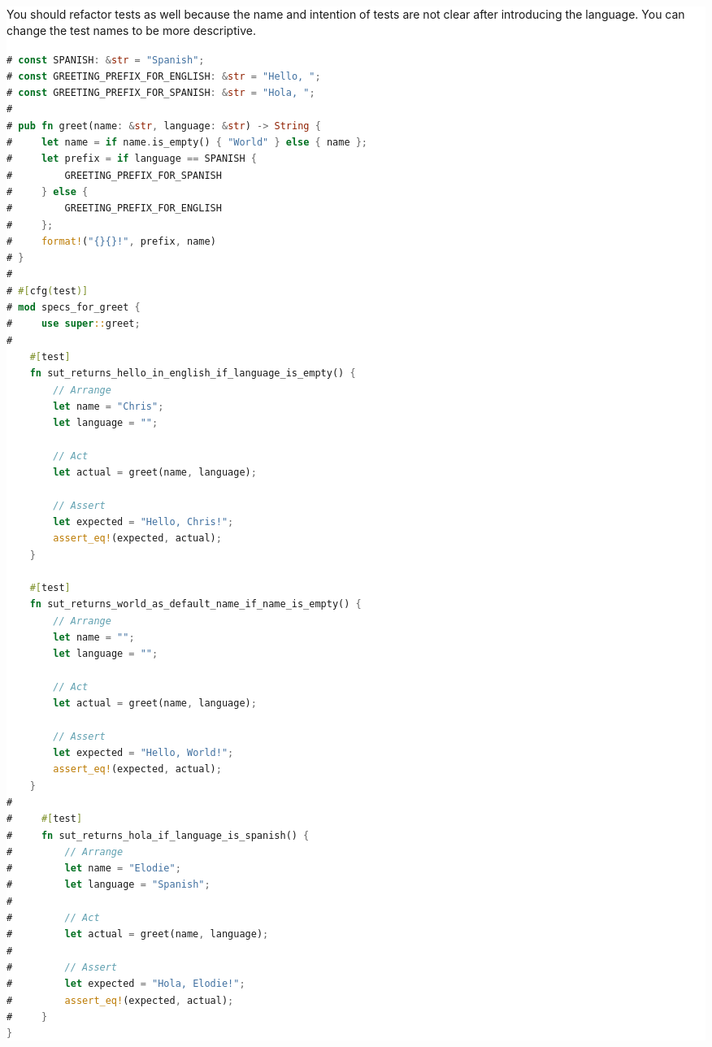 You should refactor tests as well because the name and intention of tests are not clear after introducing the language. You can change the test names to be more descriptive.

```rust
# const SPANISH: &str = "Spanish";
# const GREETING_PREFIX_FOR_ENGLISH: &str = "Hello, ";
# const GREETING_PREFIX_FOR_SPANISH: &str = "Hola, ";
# 
# pub fn greet(name: &str, language: &str) -> String {
#     let name = if name.is_empty() { "World" } else { name };
#     let prefix = if language == SPANISH {
#         GREETING_PREFIX_FOR_SPANISH
#     } else {
#         GREETING_PREFIX_FOR_ENGLISH
#     };
#     format!("{}{}!", prefix, name)
# }
#
# #[cfg(test)]
# mod specs_for_greet {
#     use super::greet;
#
    #[test]
    fn sut_returns_hello_in_english_if_language_is_empty() {
        // Arrange
        let name = "Chris";
        let language = "";

        // Act
        let actual = greet(name, language);

        // Assert
        let expected = "Hello, Chris!";
        assert_eq!(expected, actual);
    }

    #[test]
    fn sut_returns_world_as_default_name_if_name_is_empty() {
        // Arrange
        let name = "";
        let language = "";

        // Act
        let actual = greet(name, language);

        // Assert
        let expected = "Hello, World!";
        assert_eq!(expected, actual);
    }
#
#     #[test]
#     fn sut_returns_hola_if_language_is_spanish() {
#         // Arrange
#         let name = "Elodie";
#         let language = "Spanish";
# 
#         // Act
#         let actual = greet(name, language);
# 
#         // Assert
#         let expected = "Hola, Elodie!";
#         assert_eq!(expected, actual);
#     }
}
```